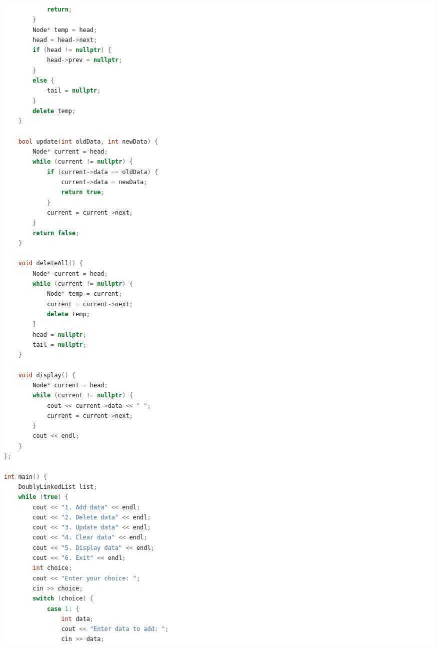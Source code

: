 ```C++
            return;
        }
        Node* temp = head;
        head = head->next;
        if (head != nullptr) {
            head->prev = nullptr;
        }
        else {
            tail = nullptr;
        }
        delete temp;
    }

    bool update(int oldData, int newData) {
        Node* current = head;
        while (current != nullptr) {
            if (current->data == oldData) {
                current->data = newData;
                return true;
            }
            current = current->next;
        }
        return false;
    }

    void deleteAll() {
        Node* current = head;
        while (current != nullptr) {
            Node* temp = current;
            current = current->next;
            delete temp;
        }
        head = nullptr;
        tail = nullptr;
    }

    void display() {
        Node* current = head;
        while (current != nullptr) {
            cout << current->data << " ";
            current = current->next;
        }
        cout << endl;
    }
};

int main() {
    DoublyLinkedList list;
    while (true) {
        cout << "1. Add data" << endl;
        cout << "2. Delete data" << endl;
        cout << "3. Update data" << endl;
        cout << "4. Clear data" << endl;
        cout << "5. Display data" << endl;
        cout << "6. Exit" << endl;
        int choice;
        cout << "Enter your choice: ";
        cin >> choice;
        switch (choice) {
            case 1: {
                int data;
                cout << "Enter data to add: ";
                cin >> data;
```
